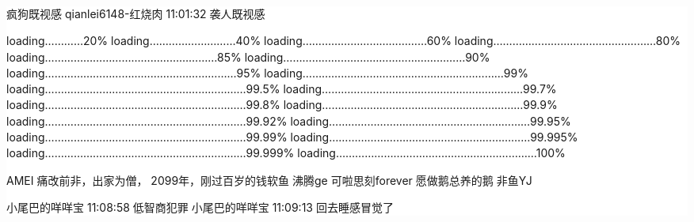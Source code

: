 疯狗既视感
qianlei6148-红烧肉  11:01:32
袭人既视感

loading…………20%
loading………………………40%
loading…………………………………60%
loading……………………………………………80%
loading………………………………………………85%
loading…………………………………………………90%
loading……………………………………………………95%
loading………………………………………………………99%
loading………………………………………………………99.5%
loading………………………………………………………99.7%
loading………………………………………………………99.8%
loading………………………………………………………99.9%
loading………………………………………………………99.92%
loading………………………………………………………99.95%
loading………………………………………………………99.99%
loading………………………………………………………99.995%
loading………………………………………………………99.999%
loading………………………………………………………100%

AMEI 痛改前非，出家为僧，
2099年，刚过百岁的钱软鱼
沸腾ge  可啦思刻forever  愿做鹅总养的鹅  非鱼YJ

小尾巴的咩咩宝  11:08:58
低智商犯罪
小尾巴的咩咩宝  11:09:13
回去睡感冒觉了